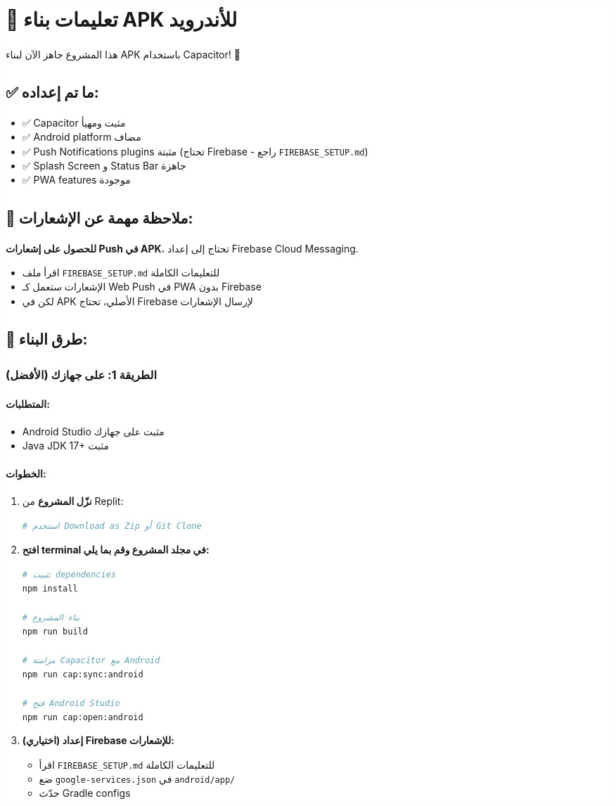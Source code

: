 # 📱 تعليمات بناء APK للأندرويد

هذا المشروع جاهز الآن لبناء APK باستخدام Capacitor! 🎉

## ✅ ما تم إعداده:

- ✅ Capacitor مثبت ومهيأ
- ✅ Android platform مضاف
- ✅ Push Notifications plugins مثبتة (تحتاج Firebase - راجع `FIREBASE_SETUP.md`)
- ✅ Splash Screen و Status Bar جاهزة
- ✅ PWA features موجودة

## 🔔 ملاحظة مهمة عن الإشعارات:

**للحصول على إشعارات Push في APK**، تحتاج إلى إعداد Firebase Cloud Messaging.
- اقرأ ملف `FIREBASE_SETUP.md` للتعليمات الكاملة
- الإشعارات ستعمل كـ Web Push في PWA بدون Firebase
- لكن في APK الأصلي، تحتاج Firebase لإرسال الإشعارات

## 🔧 طرق البناء:

### **الطريقة 1: على جهازك (الأفضل)**

#### المتطلبات:
- Android Studio مثبت على جهازك
- Java JDK 17+ مثبت

#### الخطوات:

1. **نزّل المشروع** من Replit:
   ```bash
   # استخدم Download as Zip أو Git Clone
   ```

2. **افتح terminal في مجلد المشروع وقم بما يلي:**
   ```bash
   # تثبيت dependencies
   npm install

   # بناء المشروع
   npm run build

   # مزامنة Capacitor مع Android
   npm run cap:sync:android

   # فتح Android Studio
   npm run cap:open:android
   ```

3. **(اختياري) إعداد Firebase للإشعارات:**
   - اقرأ `FIREBASE_SETUP.md` للتعليمات الكاملة
   - ضع `google-services.json` في `android/app/`
   - حدّث Gradle configs
